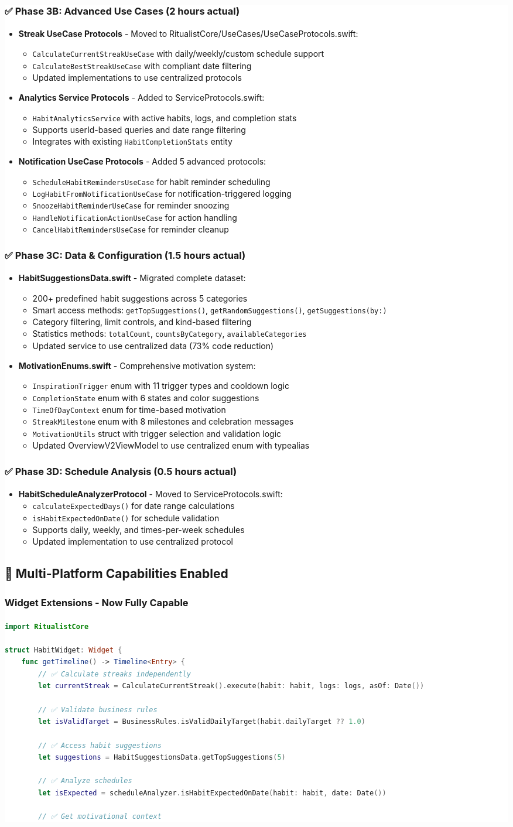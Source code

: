 ### ✅ **Phase 3B: Advanced Use Cases** (2 hours actual)  
- **Streak UseCase Protocols** - Moved to RitualistCore/UseCases/UseCaseProtocols.swift:
  - `CalculateCurrentStreakUseCase` with daily/weekly/custom schedule support
  - `CalculateBestStreakUseCase` with compliant date filtering
  - Updated implementations to use centralized protocols

- **Analytics Service Protocols** - Added to ServiceProtocols.swift:
  - `HabitAnalyticsService` with active habits, logs, and completion stats
  - Supports userId-based queries and date range filtering
  - Integrates with existing `HabitCompletionStats` entity

- **Notification UseCase Protocols** - Added 5 advanced protocols:
  - `ScheduleHabitRemindersUseCase` for habit reminder scheduling
  - `LogHabitFromNotificationUseCase` for notification-triggered logging
  - `SnoozeHabitReminderUseCase` for reminder snoozing
  - `HandleNotificationActionUseCase` for action handling
  - `CancelHabitRemindersUseCase` for reminder cleanup

### ✅ **Phase 3C: Data & Configuration** (1.5 hours actual)
- **HabitSuggestionsData.swift** - Migrated complete dataset:
  - 200+ predefined habit suggestions across 5 categories
  - Smart access methods: `getTopSuggestions()`, `getRandomSuggestions()`, `getSuggestions(by:)`
  - Category filtering, limit controls, and kind-based filtering
  - Statistics methods: `totalCount`, `countsByCategory`, `availableCategories`
  - Updated service to use centralized data (73% code reduction)

- **MotivationEnums.swift** - Comprehensive motivation system:
  - `InspirationTrigger` enum with 11 trigger types and cooldown logic
  - `CompletionState` enum with 6 states and color suggestions
  - `TimeOfDayContext` enum for time-based motivation
  - `StreakMilestone` enum with 8 milestones and celebration messages
  - `MotivationUtils` struct with trigger selection and validation logic
  - Updated OverviewV2ViewModel to use centralized enum with typealias

### ✅ **Phase 3D: Schedule Analysis** (0.5 hours actual)
- **HabitScheduleAnalyzerProtocol** - Moved to ServiceProtocols.swift:
  - `calculateExpectedDays()` for date range calculations
  - `isHabitExpectedOnDate()` for schedule validation
  - Supports daily, weekly, and times-per-week schedules
  - Updated implementation to use centralized protocol

## 🚀 Multi-Platform Capabilities Enabled

### **Widget Extensions - Now Fully Capable**
```swift
import RitualistCore

struct HabitWidget: Widget {
    func getTimeline() -> Timeline<Entry> {
        // ✅ Calculate streaks independently
        let currentStreak = CalculateCurrentStreak().execute(habit: habit, logs: logs, asOf: Date())
        
        // ✅ Validate business rules
        let isValidTarget = BusinessRules.isValidDailyTarget(habit.dailyTarget ?? 1.0)
        
        // ✅ Access habit suggestions
        let suggestions = HabitSuggestionsData.getTopSuggestions(5)
        
        // ✅ Analyze schedules
        let isExpected = scheduleAnalyzer.isHabitExpectedOnDate(habit: habit, date: Date())
        
        // ✅ Get motivational context
```